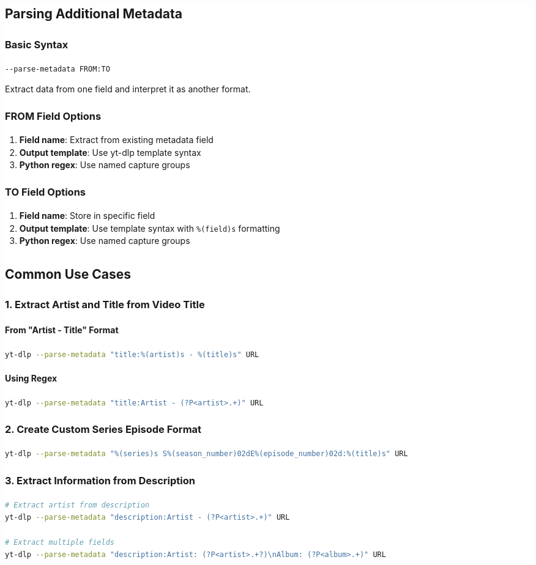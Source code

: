 ## Parsing Additional Metadata

### Basic Syntax

```bash
--parse-metadata FROM:TO
```

Extract data from one field and interpret it as another format.

### FROM Field Options

1. **Field name**: Extract from existing metadata field
2. **Output template**: Use yt-dlp template syntax
3. **Python regex**: Use named capture groups

### TO Field Options

1. **Field name**: Store in specific field
2. **Output template**: Use template syntax with `%(field)s` formatting
3. **Python regex**: Use named capture groups

## Common Use Cases

### 1. Extract Artist and Title from Video Title

#### From "Artist - Title" Format

```bash
yt-dlp --parse-metadata "title:%(artist)s - %(title)s" URL
```

#### Using Regex

```bash
yt-dlp --parse-metadata "title:Artist - (?P<artist>.+)" URL
```

### 2. Create Custom Series Episode Format

```bash
yt-dlp --parse-metadata "%(series)s S%(season_number)02dE%(episode_number)02d:%(title)s" URL
```

### 3. Extract Information from Description

```bash
# Extract artist from description
yt-dlp --parse-metadata "description:Artist - (?P<artist>.+)" URL

# Extract multiple fields
yt-dlp --parse-metadata "description:Artist: (?P<artist>.+?)\nAlbum: (?P<album>.+)" URL
```
